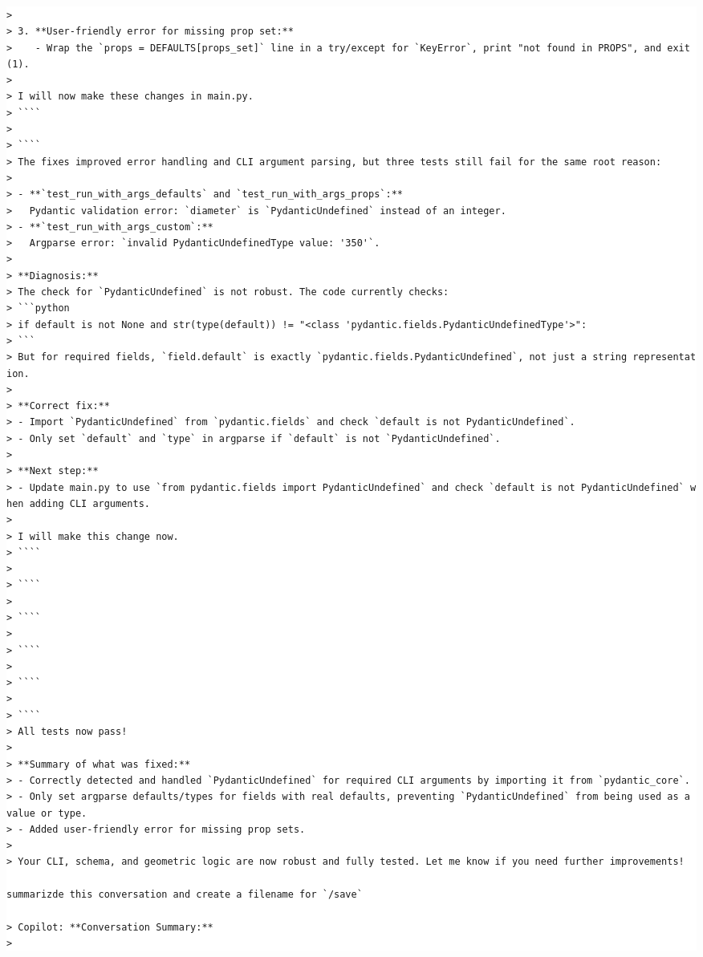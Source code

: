 ```Exception has occurred: ImportError
> 
> 3. **User-friendly error for missing prop set:**  
>    - Wrap the `props = DEFAULTS[props_set]` line in a try/except for `KeyError`, print "not found in PROPS", and exit(1).
> 
> I will now make these changes in main.py. 
> ````
> 
> ````
> The fixes improved error handling and CLI argument parsing, but three tests still fail for the same root reason:
> 
> - **`test_run_with_args_defaults` and `test_run_with_args_props`:**  
>   Pydantic validation error: `diameter` is `PydanticUndefined` instead of an integer.
> - **`test_run_with_args_custom`:**  
>   Argparse error: `invalid PydanticUndefinedType value: '350'`.
> 
> **Diagnosis:**  
> The check for `PydanticUndefined` is not robust. The code currently checks:
> ```python
> if default is not None and str(type(default)) != "<class 'pydantic.fields.PydanticUndefinedType'>":
> ```
> But for required fields, `field.default` is exactly `pydantic.fields.PydanticUndefined`, not just a string representation.
> 
> **Correct fix:**  
> - Import `PydanticUndefined` from `pydantic.fields` and check `default is not PydanticUndefined`.
> - Only set `default` and `type` in argparse if `default` is not `PydanticUndefined`.
> 
> **Next step:**  
> - Update main.py to use `from pydantic.fields import PydanticUndefined` and check `default is not PydanticUndefined` when adding CLI arguments.
> 
> I will make this change now. 
> ````
> 
> ````
> 
> ````
> 
> ````
> 
> ````
> 
> ````
> All tests now pass! 
> 
> **Summary of what was fixed:**
> - Correctly detected and handled `PydanticUndefined` for required CLI arguments by importing it from `pydantic_core`.
> - Only set argparse defaults/types for fields with real defaults, preventing `PydanticUndefined` from being used as a value or type.
> - Added user-friendly error for missing prop sets.
> 
> Your CLI, schema, and geometric logic are now robust and fully tested. Let me know if you need further improvements!

summarizde this conversation and create a filename for `/save`

> Copilot: **Conversation Summary:**
> 
```